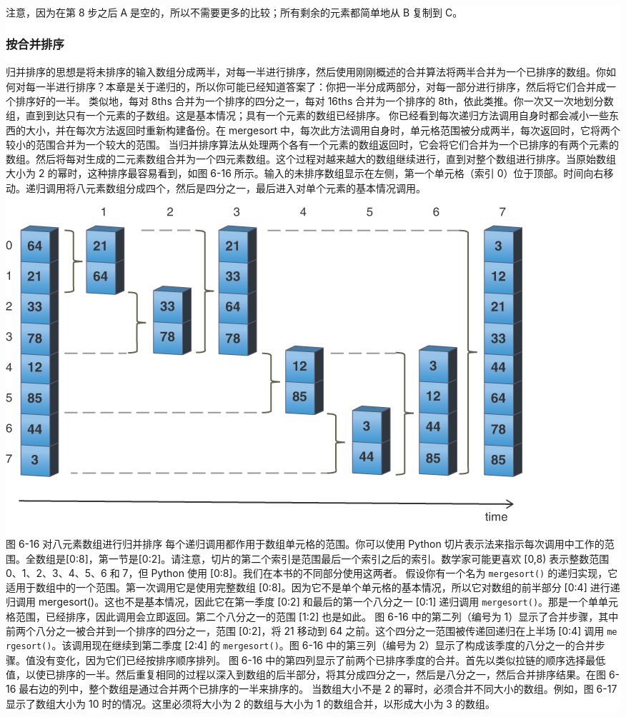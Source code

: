 注意，因为在第 8 步之后 A 是空的，所以不需要更多的比较；所有剩余的元素都简单地从 B 复制到 C。

### 按合并排序

归并排序的思想是将未排序的输入数组分成两半，对每一半进行排序，然后使用刚刚概述的合并算法将两半合并为一个已排序的数组。你如何对每一半进行排序？本章是关于递归的，所以你可能已经知道答案了：你把一半分成两部分，对每一部分进行排序，然后将它们合并成一个排序好的一半。
类似地，每对 8ths 合并为一个排序的四分之一，每对 16ths 合并为一个排序的 8th，依此类推。你一次又一次地划分数组，直到到达只有一个元素的子数组。这是基本情况；具有一个元素的数组已经排序。
你已经看到每次递归方法调用自身时都会减小一些东西的大小，并在每次方法返回时重新构建备份。在 mergesort 中，每次此方法调用自身时，单元格范围被分成两半，每次返回时，它将两个较小的范围合并为一个较大的范围。
当归并排序算法从处理两个各有一个元素的数组返回时，它会将它们合并为一个已排序的有两个元素的数组。然后将每对生成的二元素数组合并为一个四元素数组。这个过程对越来越大的数组继续进行，直到对整个数组进行排序。当原始数组大小为 2 的幂时，这种排序最容易看到，如图 6-16 所示。输入的未排序数组显示在左侧，第一个单元格（索引 0）位于顶部。时间向右移动。递归调用将八元素数组分成四个，然后是四分之一，最后进入对单个元素的基本情况调用。

![](./images/06/6-16.png)

图 6-16 对八元素数组进行归并排序
每个递归调用都作用于数组单元格的范围。你可以使用 Python 切片表示法来指示每次调用中工作的范围。全数组是[0:8]，第一节是[0:2]。请注意，切片的第二个索引是范围最后一个索引之后的索引。数学家可能更喜欢 [0,8) 表示整数范围 0、1、2、3、4、5、6 和 7，但 Python 使用 [0:8]。我们在本书的不同部分使用这两者。
假设你有一个名为 ```mergesort()``` 的递归实现，它适用于数组中的一个范围。第一次调用它是使用完整数组 [0:8]。因为它不是单个单元格的基本情况，所以它对数组的前半部分 [0:4] 进行递归调用 mergesort()。这也不是基本情况，因此它在第一季度 [0:2] 和最后的第一个八分之一 [0:1] 递归调用 ```mergesort()```。那是一个单单元格范围，已经排序，因此调用会立即返回。第二个八分之一的范围 [1:2] 也是如此。
图 6-16 中的第二列（编号为 1）显示了合并步骤，其中前两个八分之一被合并到一个排序的四分之一，范围 [0:2]，将 21 移动到 64 之前。这个四分之一范围被传递回递归在上半场 [0:4] 调用 ```mergesort()```。该调用现在继续到第二季度 [2:4] 的 ```mergesort()```。图 6-16 中的第三列（编号为 2）显示了构成该季度的八分之一的合并步骤。值没有变化，因为它们已经按排序顺序排列。
图 6-16 中的第四列显示了前两个已排序季度的合并。首先以类似拉链的顺序选择最低值，以使已排序的一半。然后重复相同的过程以深入到数组的后半部分，将其分成四分之一，然后是八分之一，然后合并排序结果。在图 6-16 最右边的列中，整个数组是通过合并两个已排序的一半来排序的。
当数组大小不是 2 的幂时，必须合并不同大小的数组。例如，图 6-17 显示了数组大小为 10 时的情况。这里必须将大小为 2 的数组与大小为 1 的数组合并，以形成大小为 3 的数组。
